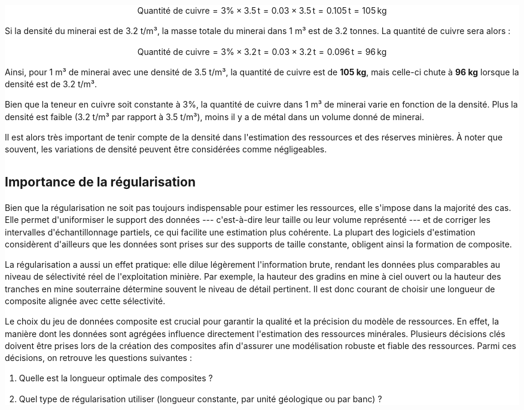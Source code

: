 $$\text{Quantité de cuivre} = 3\% \times 3.5 \, \text{t} = 0.03 \times 3.5 \, \text{t} = 0.105 \, \text{t} = 105 \, \text{kg}$$

Si la densité du minerai est de 3.2 t/m³, la masse totale du minerai
dans 1 m³ est de 3.2 tonnes. La quantité de cuivre sera alors :

$$\text{Quantité de cuivre} = 3\% \times 3.2 \, \text{t} = 0.03 \times 3.2 \, \text{t} = 0.096 \, \text{t} = 96 \, \text{kg}$$

Ainsi, pour 1 m³ de minerai avec une densité de 3.5 t/m³, la quantité de
cuivre est de **105 kg**, mais celle-ci chute à **96 kg** lorsque la
densité est de 3.2 t/m³.

Bien que la teneur en cuivre soit constante à 3%, la quantité de cuivre
dans 1 m³ de minerai varie en fonction de la densité. Plus la densité
est faible (3.2 t/m³ par rapport à 3.5 t/m³), moins il y a de métal
dans un volume donné de minerai.

Il est alors très important de tenir compte de la densité dans
l'estimation des ressources et des réserves minières. À noter que
souvent, les variations de densité peuvent être considérées comme
négligeables.

## Importance de la régularisation

Bien que la régularisation ne soit pas toujours indispensable pour
estimer les ressources, elle s'impose dans la majorité des cas. Elle
permet d'uniformiser le support des données --- c'est-à-dire leur taille
ou leur volume représenté --- et de corriger les intervalles
d'échantillonnage partiels, ce qui facilite une estimation plus
cohérente. La plupart des logiciels d'estimation considèrent d'ailleurs
que les données sont prises sur des supports de taille constante,
obligent ainsi la formation de composite.

La régularisation a aussi un effet pratique: elle dilue légèrement
l'information brute, rendant les données plus comparables au niveau de
sélectivité réel de l'exploitation minière. Par exemple, la hauteur des
gradins en mine à ciel ouvert ou la hauteur des tranches en mine
souterraine détermine souvent le niveau de détail pertinent. Il est donc
courant de choisir une longueur de composite alignée avec cette
sélectivité.

Le choix du jeu de données composite est crucial pour garantir la
qualité et la précision du modèle de ressources. En effet, la manière
dont les données sont agrégées influence directement l'estimation des
ressources minérales. Plusieurs décisions clés doivent être prises lors
de la création des composites afin d'assurer une modélisation robuste et
fiable des ressources. Parmi ces décisions, on retrouve les questions
suivantes :

1.  Quelle est la longueur optimale des composites ?

2.  Quel type de régularisation utiliser (longueur constante, par unité
    géologique ou par banc) ?
